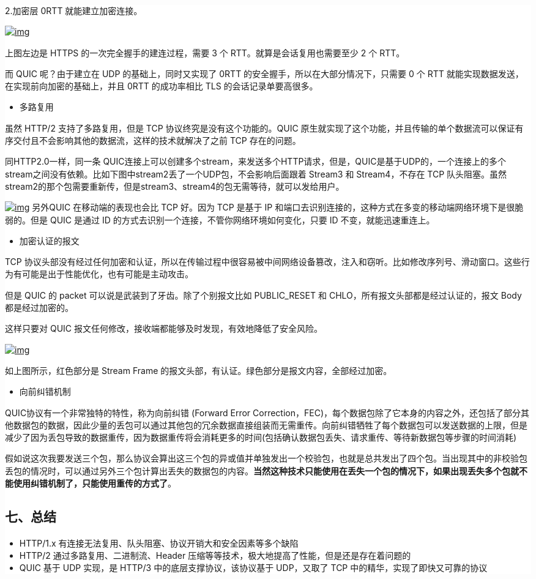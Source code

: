 2.加密层 0RTT 就能建立加密连接。

[![img](https://camo.githubusercontent.com/e80fa3dcb5d4c7c15ab2f89e4a9996e81a26b727/68747470733a2f2f757365722d676f6c642d63646e2e786974752e696f2f323031392f332f312f313639333465316362653835303563313f773d36373926683d33343126663d706e6726733d313136373033)](https://camo.githubusercontent.com/e80fa3dcb5d4c7c15ab2f89e4a9996e81a26b727/68747470733a2f2f757365722d676f6c642d63646e2e786974752e696f2f323031392f332f312f313639333465316362653835303563313f773d36373926683d33343126663d706e6726733d313136373033)

上图左边是 HTTPS 的一次完全握手的建连过程，需要 3 个 RTT。就算是会话复用也需要至少 2 个 RTT。

而 QUIC 呢？由于建立在 UDP 的基础上，同时又实现了 0RTT 的安全握手，所以在大部分情况下，只需要 0 个 RTT 就能实现数据发送，在实现前向加密的基础上，并且 0RTT 的成功率相比 TLS 的会话记录单要高很多。

- 多路复用

虽然 HTTP/2 支持了多路复用，但是 TCP 协议终究是没有这个功能的。QUIC 原生就实现了这个功能，并且传输的单个数据流可以保证有序交付且不会影响其他的数据流，这样的技术就解决了之前 TCP 存在的问题。

同HTTP2.0一样，同一条 QUIC连接上可以创建多个stream，来发送多个HTTP请求，但是，QUIC是基于UDP的，一个连接上的多个stream之间没有依赖。比如下图中stream2丢了一个UDP包，不会影响后面跟着 Stream3 和 Stream4，不存在 TCP 队头阻塞。虽然stream2的那个包需要重新传，但是stream3、stream4的包无需等待，就可以发给用户。

[![img](https://camo.githubusercontent.com/308287a6bb991cbe651ca7846e0456cc4fd2d33a/68747470733a2f2f757365722d676f6c642d63646e2e786974752e696f2f323031392f332f312f313639333466326238613337383764613f773d36383426683d32353426663d706e6726733d313237363030)](https://camo.githubusercontent.com/308287a6bb991cbe651ca7846e0456cc4fd2d33a/68747470733a2f2f757365722d676f6c642d63646e2e786974752e696f2f323031392f332f312f313639333466326238613337383764613f773d36383426683d32353426663d706e6726733d313237363030)
另外QUIC 在移动端的表现也会比 TCP 好。因为 TCP 是基于 IP 和端口去识别连接的，这种方式在多变的移动端网络环境下是很脆弱的。但是 QUIC 是通过 ID 的方式去识别一个连接，不管你网络环境如何变化，只要 ID 不变，就能迅速重连上。

- 加密认证的报文

TCP 协议头部没有经过任何加密和认证，所以在传输过程中很容易被中间网络设备篡改，注入和窃听。比如修改序列号、滑动窗口。这些行为有可能是出于性能优化，也有可能是主动攻击。

但是 QUIC 的 packet 可以说是武装到了牙齿。除了个别报文比如 PUBLIC_RESET 和 CHLO，所有报文头部都是经过认证的，报文 Body 都是经过加密的。

这样只要对 QUIC 报文任何修改，接收端都能够及时发现，有效地降低了安全风险。

[![img](https://camo.githubusercontent.com/d8207ec078112d9ebfc757458e94b601213acbef/68747470733a2f2f757365722d676f6c642d63646e2e786974752e696f2f323031392f332f312f313639333466386632343139656461613f773d36353326683d33343026663d706e6726733d313532333230)](https://camo.githubusercontent.com/d8207ec078112d9ebfc757458e94b601213acbef/68747470733a2f2f757365722d676f6c642d63646e2e786974752e696f2f323031392f332f312f313639333466386632343139656461613f773d36353326683d33343026663d706e6726733d313532333230)

如上图所示，红色部分是 Stream Frame 的报文头部，有认证。绿色部分是报文内容，全部经过加密。

- 向前纠错机制

QUIC协议有一个非常独特的特性，称为向前纠错 (Forward Error Correction，FEC)，每个数据包除了它本身的内容之外，还包括了部分其他数据包的数据，因此少量的丢包可以通过其他包的冗余数据直接组装而无需重传。向前纠错牺牲了每个数据包可以发送数据的上限，但是减少了因为丢包导致的数据重传，因为数据重传将会消耗更多的时间(包括确认数据包丢失、请求重传、等待新数据包等步骤的时间消耗)

假如说这次我要发送三个包，那么协议会算出这三个包的异或值并单独发出一个校验包，也就是总共发出了四个包。当出现其中的非校验包丢包的情况时，可以通过另外三个包计算出丢失的数据包的内容。**当然这种技术只能使用在丢失一个包的情况下，如果出现丢失多个包就不能使用纠错机制了，只能使用重传的方式了**。

## 七、总结

- HTTP/1.x 有连接无法复用、队头阻塞、协议开销大和安全因素等多个缺陷
- HTTP/2 通过多路复用、二进制流、Header 压缩等等技术，极大地提高了性能，但是还是存在着问题的
- QUIC 基于 UDP 实现，是 HTTP/3 中的底层支撑协议，该协议基于 UDP，又取了 TCP 中的精华，实现了即快又可靠的协议

